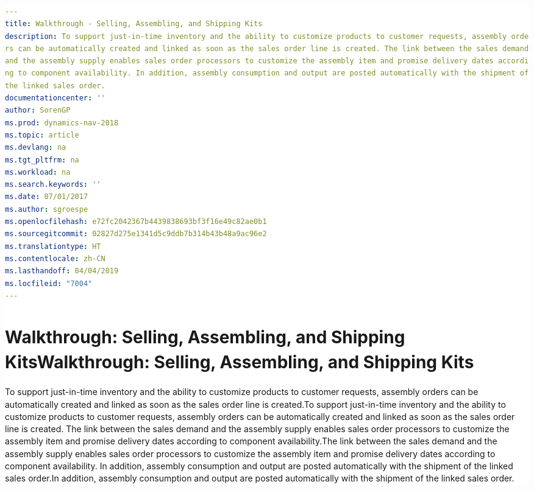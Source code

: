 ```yaml
---
title: Walkthrough - Selling, Assembling, and Shipping Kits
description: To support just-in-time inventory and the ability to customize products to customer requests, assembly orders can be automatically created and linked as soon as the sales order line is created. The link between the sales demand and the assembly supply enables sales order processors to customize the assembly item and promise delivery dates according to component availability. In addition, assembly consumption and output are posted automatically with the shipment of the linked sales order.
documentationcenter: ''
author: SorenGP
ms.prod: dynamics-nav-2018
ms.topic: article
ms.devlang: na
ms.tgt_pltfrm: na
ms.workload: na
ms.search.keywords: ''
ms.date: 07/01/2017
ms.author: sgroespe
ms.openlocfilehash: e72fc2042367b4439838693bf3f16e49c82ae0b1
ms.sourcegitcommit: 02827d275e1341d5c9ddb7b314b43b48a9ac96e2
ms.translationtype: HT
ms.contentlocale: zh-CN
ms.lasthandoff: 04/04/2019
ms.locfileid: "7004"
---
```

# <a name="walkthrough-selling-assembling-and-shipping-kits"></a><span data-ttu-id="b8a62-105">Walkthrough: Selling, Assembling, and Shipping Kits</span><span class="sxs-lookup"><span data-stu-id="b8a62-105">Walkthrough: Selling, Assembling, and Shipping Kits</span></span>
<span data-ttu-id="b8a62-106">To support just-in-time inventory and the ability to customize products to customer requests, assembly orders can be automatically created and linked as soon as the sales order line is created.</span><span class="sxs-lookup"><span data-stu-id="b8a62-106">To support just-in-time inventory and the ability to customize products to customer requests, assembly orders can be automatically created and linked as soon as the sales order line is created.</span></span> <span data-ttu-id="b8a62-107">The link between the sales demand and the assembly supply enables sales order processors to customize the assembly item and promise delivery dates according to component availability.</span><span class="sxs-lookup"><span data-stu-id="b8a62-107">The link between the sales demand and the assembly supply enables sales order processors to customize the assembly item and promise delivery dates according to component availability.</span></span> <span data-ttu-id="b8a62-108">In addition, assembly consumption and output are posted automatically with the shipment of the linked sales order.</span><span class="sxs-lookup"><span data-stu-id="b8a62-108">In addition, assembly consumption and output are posted automatically with the shipment of the linked sales order.</span></span>  
